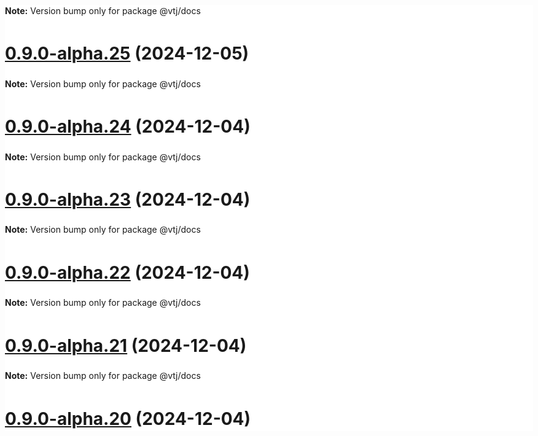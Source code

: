 **Note:** Version bump only for package @vtj/docs





# [0.9.0-alpha.25](https://gitee.com/newgateway/vtj/compare/@vtj/docs@0.9.0-alpha.24...@vtj/docs@0.9.0-alpha.25) (2024-12-05)

**Note:** Version bump only for package @vtj/docs





# [0.9.0-alpha.24](https://gitee.com/newgateway/vtj/compare/@vtj/docs@0.9.0-alpha.23...@vtj/docs@0.9.0-alpha.24) (2024-12-04)

**Note:** Version bump only for package @vtj/docs





# [0.9.0-alpha.23](https://gitee.com/newgateway/vtj/compare/@vtj/docs@0.9.0-alpha.22...@vtj/docs@0.9.0-alpha.23) (2024-12-04)

**Note:** Version bump only for package @vtj/docs





# [0.9.0-alpha.22](https://gitee.com/newgateway/vtj/compare/@vtj/docs@0.9.0-alpha.21...@vtj/docs@0.9.0-alpha.22) (2024-12-04)

**Note:** Version bump only for package @vtj/docs





# [0.9.0-alpha.21](https://gitee.com/newgateway/vtj/compare/@vtj/docs@0.9.0-alpha.20...@vtj/docs@0.9.0-alpha.21) (2024-12-04)

**Note:** Version bump only for package @vtj/docs





# [0.9.0-alpha.20](https://gitee.com/newgateway/vtj/compare/@vtj/docs@0.9.0-alpha.19...@vtj/docs@0.9.0-alpha.20) (2024-12-04)
